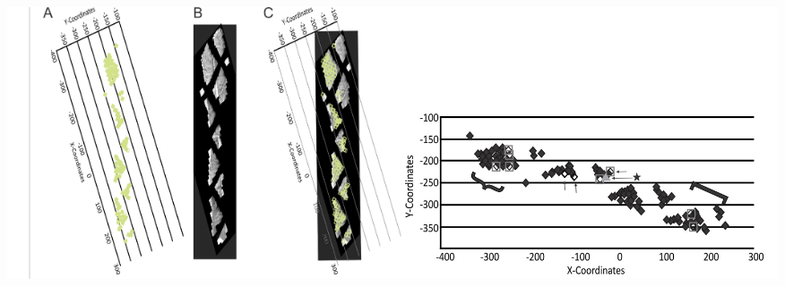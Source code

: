 > <img src="assets/img/cell.png" style="width:400px">
> <img src="assets/img/location.png" style="width:400px">
